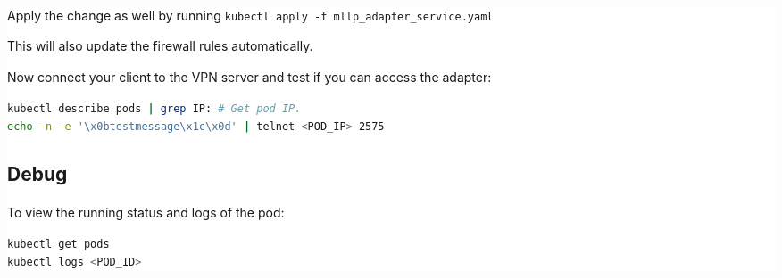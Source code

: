 Apply the change as well by running `kubectl apply -f mllp_adapter_service.yaml`

This will also update the firewall rules automatically.

Now connect your client to the VPN server and test if you can access the adapter:

```bash
kubectl describe pods | grep IP: # Get pod IP.
echo -n -e '\x0btestmessage\x1c\x0d' | telnet <POD_IP> 2575
```

## Debug

To view the running status and logs of the pod:

```bash
kubectl get pods
kubectl logs <POD_ID>
```
